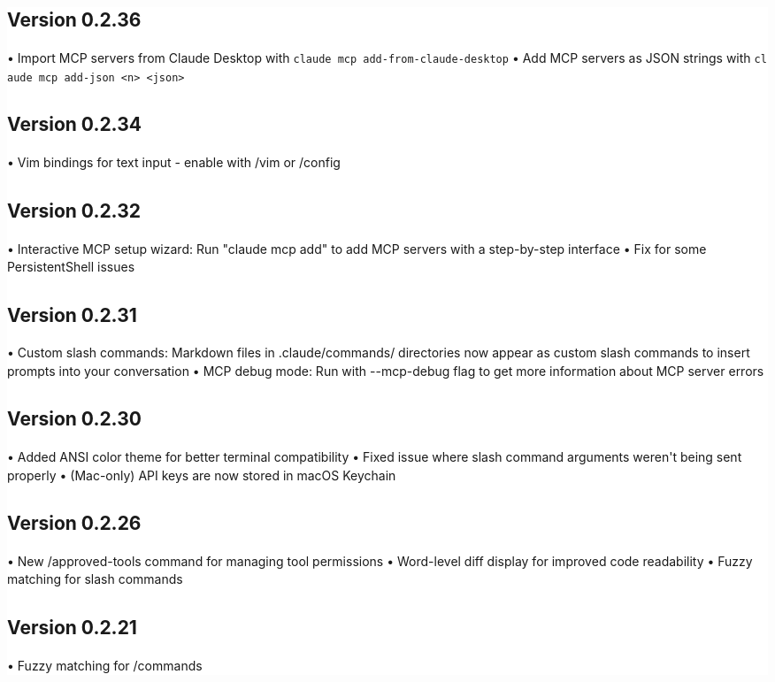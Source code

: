 ## Version 0.2.36
• Import MCP servers from Claude Desktop with `claude mcp add-from-claude-desktop`
• Add MCP servers as JSON strings with `claude mcp add-json <n> <json>`

## Version 0.2.34
• Vim bindings for text input - enable with /vim or /config

## Version 0.2.32
• Interactive MCP setup wizard: Run "claude mcp add" to add MCP servers with a step-by-step interface
• Fix for some PersistentShell issues

## Version 0.2.31
• Custom slash commands: Markdown files in .claude/commands/ directories now appear as custom slash commands to insert prompts into your conversation
• MCP debug mode: Run with --mcp-debug flag to get more information about MCP server errors

## Version 0.2.30
• Added ANSI color theme for better terminal compatibility
• Fixed issue where slash command arguments weren't being sent properly
• (Mac-only) API keys are now stored in macOS Keychain

## Version 0.2.26
• New /approved-tools command for managing tool permissions
• Word-level diff display for improved code readability
• Fuzzy matching for slash commands

## Version 0.2.21
• Fuzzy matching for /commands